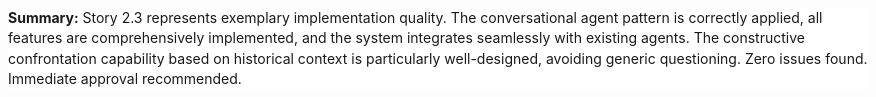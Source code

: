 
**Summary:** Story 2.3 represents exemplary implementation quality. The conversational agent pattern is correctly applied, all features are comprehensively implemented, and the system integrates seamlessly with existing agents. The constructive confrontation capability based on historical context is particularly well-designed, avoiding generic questioning. Zero issues found. Immediate approval recommended.